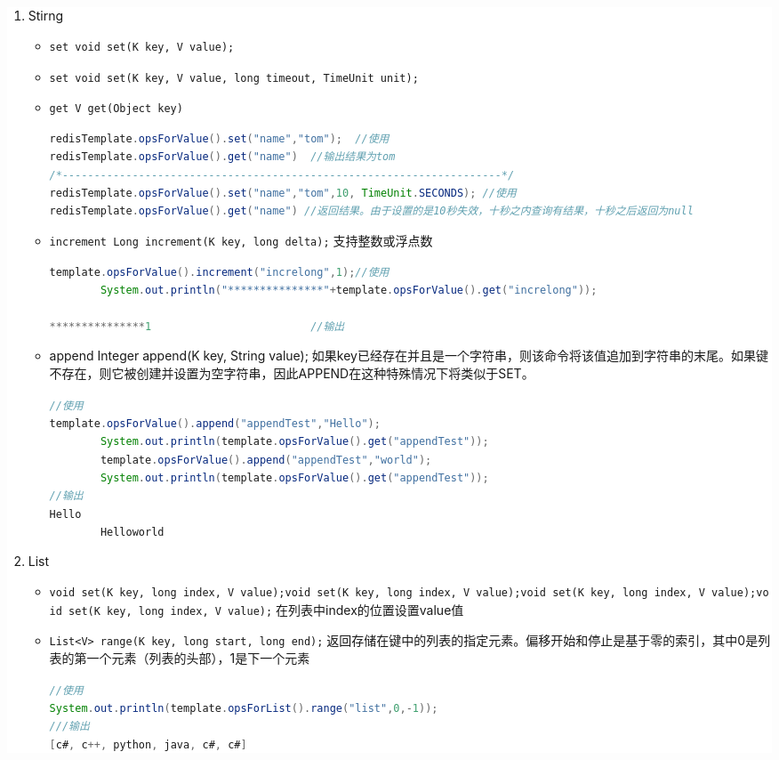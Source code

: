 1. Stirng

   - `set void set(K key, V value);`

   - `set void set(K key, V value, long timeout, TimeUnit unit);`

   - `get V get(Object key)`

     ```java
     redisTemplate.opsForValue().set("name","tom");  //使用
     redisTemplate.opsForValue().get("name")  //输出结果为tom
     /*---------------------------------------------------------------------*/
     redisTemplate.opsForValue().set("name","tom",10, TimeUnit.SECONDS); //使用
     redisTemplate.opsForValue().get("name") //返回结果。由于设置的是10秒失效，十秒之内查询有结果，十秒之后返回为null
     
     ```

   - `increment Long increment(K key, long delta);`
     支持整数或浮点数

     ```java
     template.opsForValue().increment("increlong",1);//使用
             System.out.println("***************"+template.opsForValue().get("increlong"));
     
     ***************1                         //输出
     ```

     

   - append Integer append(K key, String value);
     如果key已经存在并且是一个字符串，则该命令将该值追加到字符串的末尾。如果键不存在，则它被创建并设置为空字符串，因此APPEND在这种特殊情况下将类似于SET。

     ```Java
     //使用
     template.opsForValue().append("appendTest","Hello");
             System.out.println(template.opsForValue().get("appendTest"));
             template.opsForValue().append("appendTest","world");
             System.out.println(template.opsForValue().get("appendTest"));
     //输出
     Hello
             Helloworld
     
     ```

    

2. List

   - `void set(K key, long index, V value);void set(K key, long index, V value);void set(K key, long index, V value);void set(K key, long index, V value);`
     在列表中index的位置设置value值

   - `List<V> range(K key, long start, long end);`
     返回存储在键中的列表的指定元素。偏移开始和停止是基于零的索引，其中0是列表的第一个元素（列表的头部），1是下一个元素

     ```java
     //使用
     System.out.println(template.opsForList().range("list",0,-1));
     ///输出
     [c#, c++, python, java, c#, c#]
     ```
